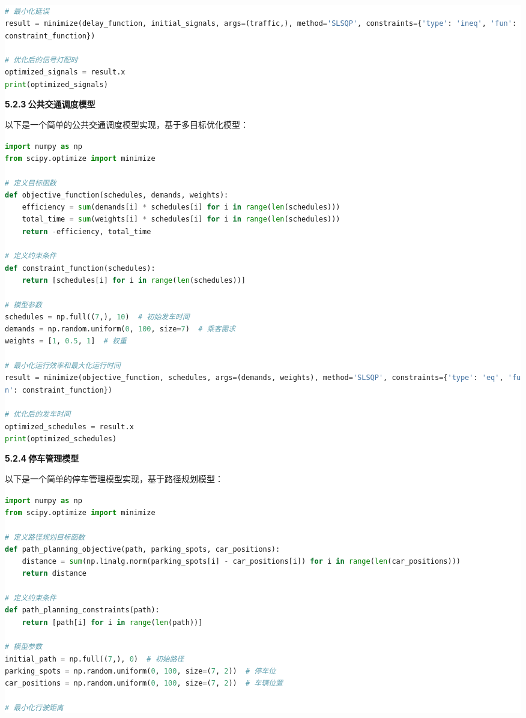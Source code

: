 ```python
# 最小化延误
result = minimize(delay_function, initial_signals, args=(traffic,), method='SLSQP', constraints={'type': 'ineq', 'fun': constraint_function})

# 优化后的信号灯配时
optimized_signals = result.x
print(optimized_signals)
```

**5.2.3 公共交通调度模型**

以下是一个简单的公共交通调度模型实现，基于多目标优化模型：

```python
import numpy as np
from scipy.optimize import minimize

# 定义目标函数
def objective_function(schedules, demands, weights):
    efficiency = sum(demands[i] * schedules[i] for i in range(len(schedules)))
    total_time = sum(weights[i] * schedules[i] for i in range(len(schedules)))
    return -efficiency, total_time

# 定义约束条件
def constraint_function(schedules):
    return [schedules[i] for i in range(len(schedules))]

# 模型参数
schedules = np.full((7,), 10)  # 初始发车时间
demands = np.random.uniform(0, 100, size=7)  # 乘客需求
weights = [1, 0.5, 1]  # 权重

# 最小化运行效率和最大化运行时间
result = minimize(objective_function, schedules, args=(demands, weights), method='SLSQP', constraints={'type': 'eq', 'fun': constraint_function})

# 优化后的发车时间
optimized_schedules = result.x
print(optimized_schedules)
```

**5.2.4 停车管理模型**

以下是一个简单的停车管理模型实现，基于路径规划模型：

```python
import numpy as np
from scipy.optimize import minimize

# 定义路径规划目标函数
def path_planning_objective(path, parking_spots, car_positions):
    distance = sum(np.linalg.norm(parking_spots[i] - car_positions[i]) for i in range(len(car_positions)))
    return distance

# 定义约束条件
def path_planning_constraints(path):
    return [path[i] for i in range(len(path))]

# 模型参数
initial_path = np.full((7,), 0)  # 初始路径
parking_spots = np.random.uniform(0, 100, size=(7, 2))  # 停车位
car_positions = np.random.uniform(0, 100, size=(7, 2))  # 车辆位置

# 最小化行驶距离
```
